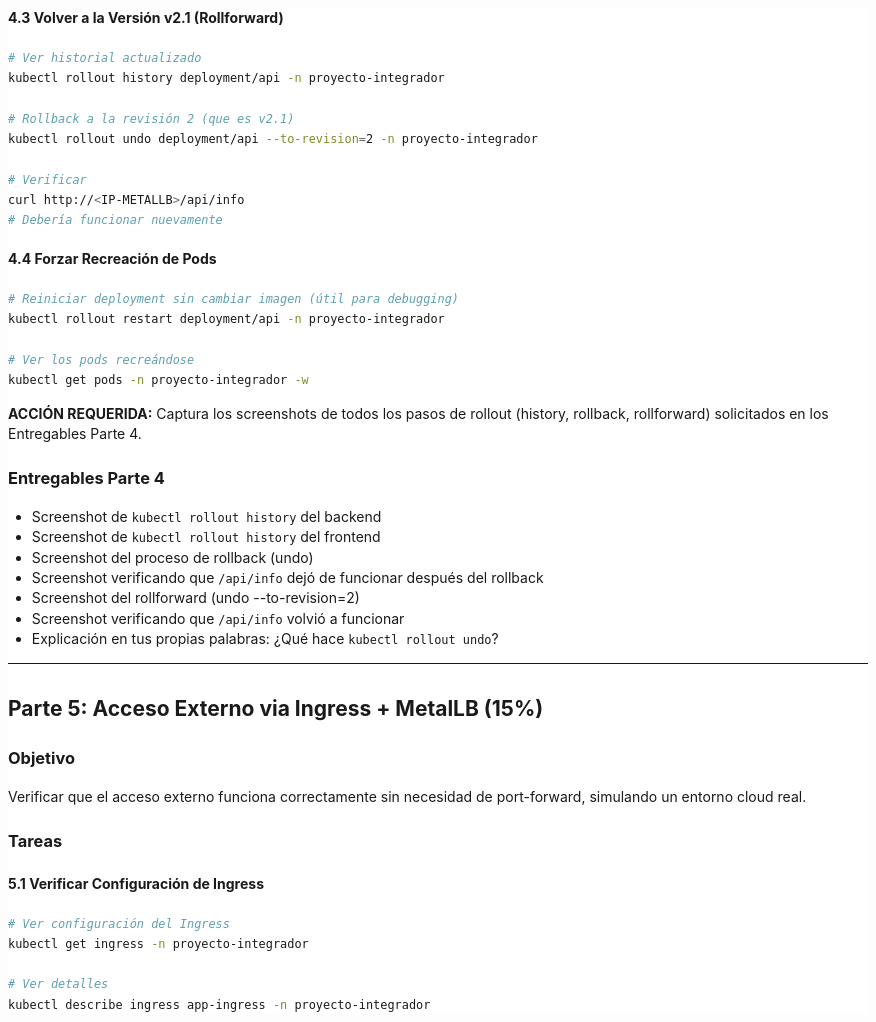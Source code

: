 #### 4.3 Volver a la Versión v2.1 (Rollforward)

```bash
# Ver historial actualizado
kubectl rollout history deployment/api -n proyecto-integrador

# Rollback a la revisión 2 (que es v2.1)
kubectl rollout undo deployment/api --to-revision=2 -n proyecto-integrador

# Verificar
curl http://<IP-METALLB>/api/info
# Debería funcionar nuevamente
```

#### 4.4 Forzar Recreación de Pods

```bash
# Reiniciar deployment sin cambiar imagen (útil para debugging)
kubectl rollout restart deployment/api -n proyecto-integrador

# Ver los pods recreándose
kubectl get pods -n proyecto-integrador -w
```

**ACCIÓN REQUERIDA:** Captura los screenshots de todos los pasos de rollout (history, rollback, rollforward) solicitados en los Entregables Parte 4.

### Entregables Parte 4
- Screenshot de `kubectl rollout history` del backend
- Screenshot de `kubectl rollout history` del frontend
- Screenshot del proceso de rollback (undo)
- Screenshot verificando que `/api/info` dejó de funcionar después del rollback
- Screenshot del rollforward (undo --to-revision=2)
- Screenshot verificando que `/api/info` volvió a funcionar
- Explicación en tus propias palabras: ¿Qué hace `kubectl rollout undo`?

---

## Parte 5: Acceso Externo via Ingress + MetalLB (15%)

### Objetivo
Verificar que el acceso externo funciona correctamente sin necesidad de port-forward, simulando un entorno cloud real.

### Tareas

#### 5.1 Verificar Configuración de Ingress

```bash
# Ver configuración del Ingress
kubectl get ingress -n proyecto-integrador

# Ver detalles
kubectl describe ingress app-ingress -n proyecto-integrador
```

